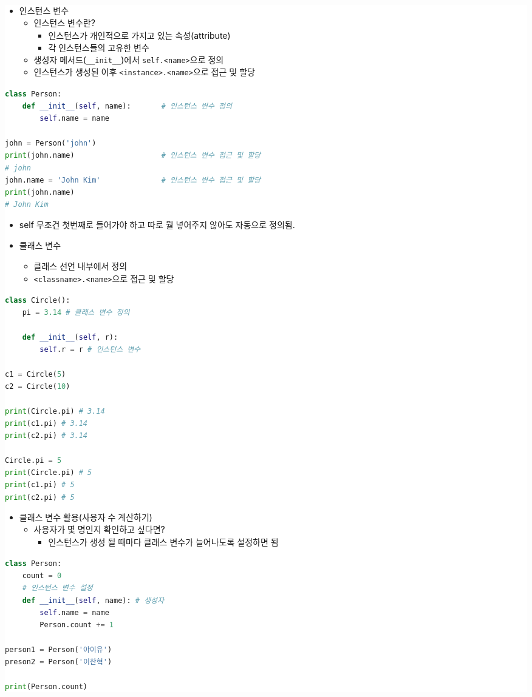 - 인스턴스 변수
  - 인스턴스 변수란?
    - 인스턴스가 개인적으로 가지고 있는 속성(attribute)
    - 각 인스턴스들의 고유한 변수
  - 생성자 메서드(`__init__`)에서 `self.<name>`으로 정의
  - 인스턴스가 생성된 이후 `<instance>.<name>`으로 접근 및 할당

```python
class Person:
    def __init__(self, name):       # 인스턴스 변수 정의
        self.name = name

john = Person('john')
print(john.name)                    # 인스턴스 변수 접근 및 할당
# john
john.name = 'John Kim'              # 인스턴스 변수 접근 및 할당
print(john.name)        
# John Kim
```

- self 무조건 첫번째로 들어가야 하고 따로 뭘 넣어주지 않아도 자동으로 정의됨.

- 클래스 변수
  - 클래스 선언 내부에서 정의
  - `<classname>.<name>`으로 접근 및 할당

```python
class Circle():
    pi = 3.14 # 클래스 변수 정의

    def __init__(self, r):
        self.r = r # 인스턴스 변수

c1 = Circle(5)
c2 = Circle(10)

print(Circle.pi) # 3.14
print(c1.pi) # 3.14
print(c2.pi) # 3.14

Circle.pi = 5
print(Circle.pi) # 5
print(c1.pi) # 5
print(c2.pi) # 5
```

- 클래스 변수 활용(사용자 수 계산하기)
  - 사용자가 몇 명인지 확인하고 싶다면?
    - 인스턴스가 생성 될 때마다 클래스 변수가 늘어나도록 설정하면 됨

```python
class Person:
    count = 0
    # 인스턴스 변수 설정
    def __init__(self, name): # 생성자
        self.name = name
        Person.count += 1
  
person1 = Person('아이유')
preson2 = Person('이찬혁')

print(Person.count)
```
